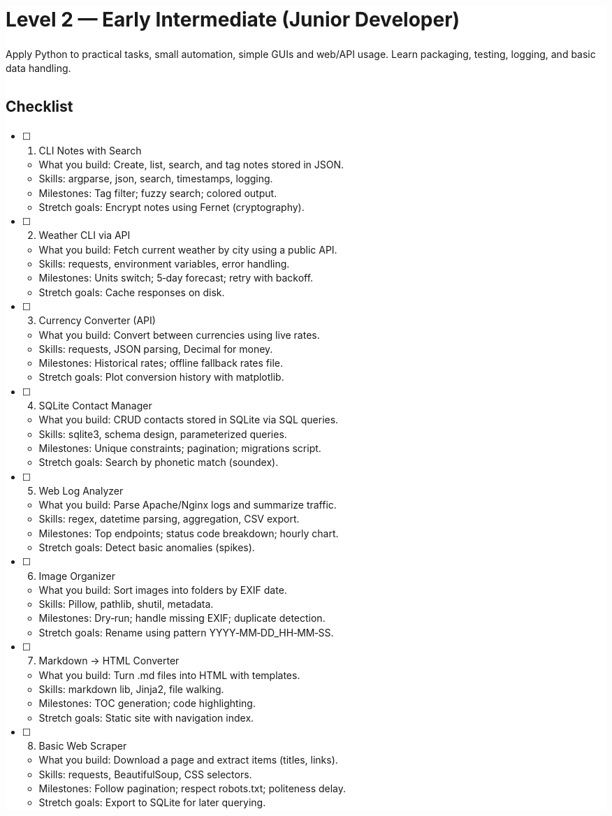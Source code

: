 # Level 2 — Early Intermediate (Junior Developer)

Apply Python to practical tasks, small automation, simple GUIs and web/API usage. Learn packaging, testing, logging, and basic data handling.

## Checklist

- [ ] 1. CLI Notes with Search
  - What you build: Create, list, search, and tag notes stored in JSON.
  - Skills: argparse, json, search, timestamps, logging.
  - Milestones: Tag filter; fuzzy search; colored output.
  - Stretch goals: Encrypt notes using Fernet (cryptography).

- [ ] 2. Weather CLI via API
  - What you build: Fetch current weather by city using a public API.
  - Skills: requests, environment variables, error handling.
  - Milestones: Units switch; 5‑day forecast; retry with backoff.
  - Stretch goals: Cache responses on disk.

- [ ] 3. Currency Converter (API)
  - What you build: Convert between currencies using live rates.
  - Skills: requests, JSON parsing, Decimal for money.
  - Milestones: Historical rates; offline fallback rates file.
  - Stretch goals: Plot conversion history with matplotlib.

- [ ] 4. SQLite Contact Manager
  - What you build: CRUD contacts stored in SQLite via SQL queries.
  - Skills: sqlite3, schema design, parameterized queries.
  - Milestones: Unique constraints; pagination; migrations script.
  - Stretch goals: Search by phonetic match (soundex).

- [ ] 5. Web Log Analyzer
  - What you build: Parse Apache/Nginx logs and summarize traffic.
  - Skills: regex, datetime parsing, aggregation, CSV export.
  - Milestones: Top endpoints; status code breakdown; hourly chart.
  - Stretch goals: Detect basic anomalies (spikes).

- [ ] 6. Image Organizer
  - What you build: Sort images into folders by EXIF date.
  - Skills: Pillow, pathlib, shutil, metadata.
  - Milestones: Dry‑run; handle missing EXIF; duplicate detection.
  - Stretch goals: Rename using pattern YYYY‑MM‑DD_HH‑MM‑SS.

- [ ] 7. Markdown → HTML Converter
  - What you build: Turn .md files into HTML with templates.
  - Skills: markdown lib, Jinja2, file walking.
  - Milestones: TOC generation; code highlighting.
  - Stretch goals: Static site with navigation index.

- [ ] 8. Basic Web Scraper
  - What you build: Download a page and extract items (titles, links).
  - Skills: requests, BeautifulSoup, CSS selectors.
  - Milestones: Follow pagination; respect robots.txt; politeness delay.
  - Stretch goals: Export to SQLite for later querying.
